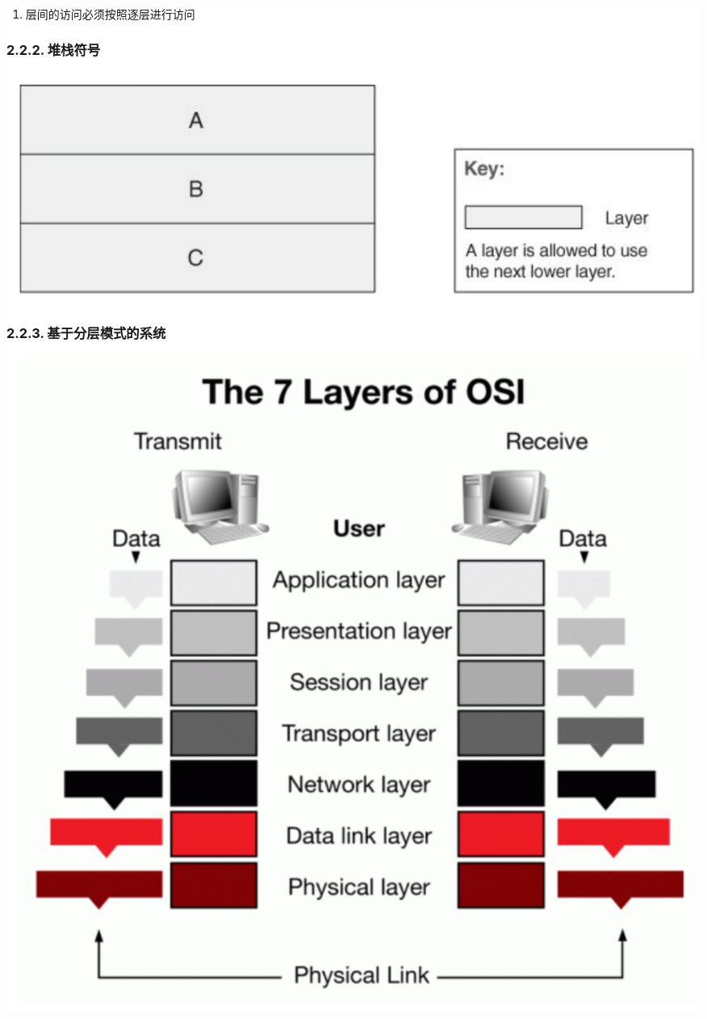 1. 层间的访问必须按照逐层进行访问

### 2.2.2. 堆栈符号
![](img/lec14/3.png)

### 2.2.3. 基于分层模式的系统
![](img/lec14/4.png)
